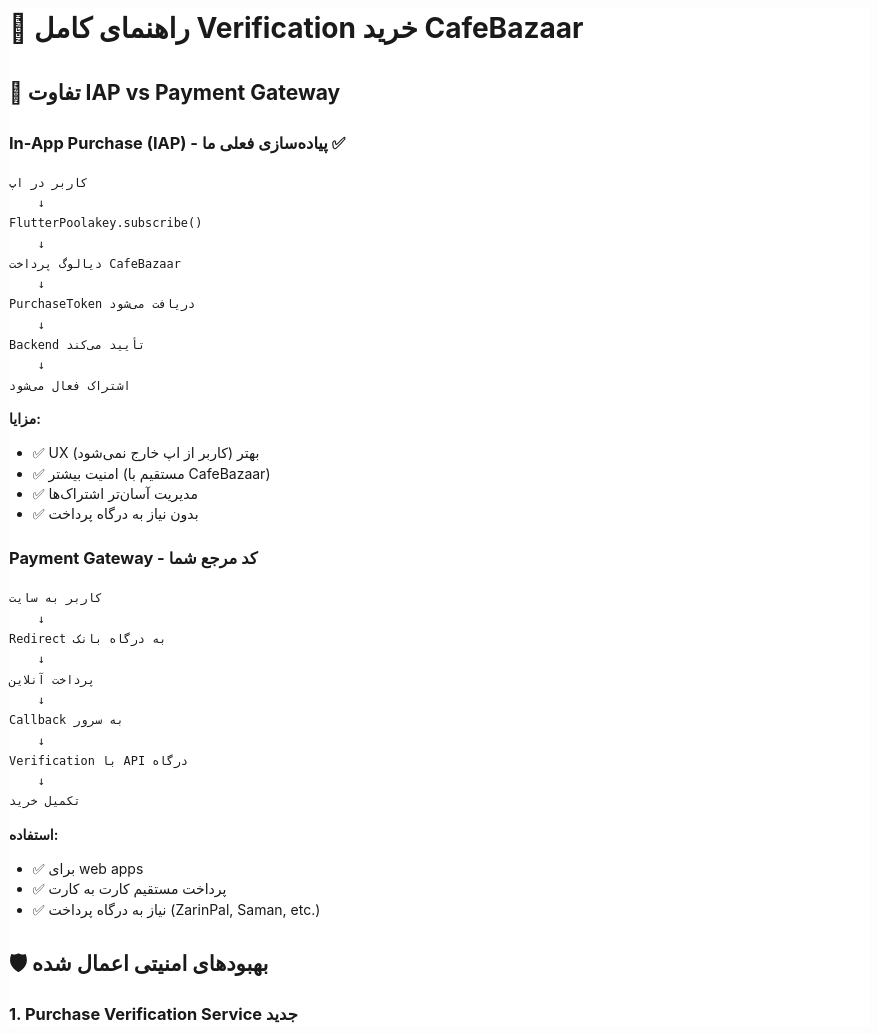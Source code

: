# 🔐 راهنمای کامل Verification خرید CafeBazaar

## 📌 تفاوت IAP vs Payment Gateway

### In-App Purchase (IAP) - پیاده‌سازی فعلی ما ✅

```
کاربر در اپ
    ↓
FlutterPoolakey.subscribe()
    ↓
دیالوگ پرداخت CafeBazaar
    ↓
PurchaseToken دریافت می‌شود
    ↓
Backend تأیید می‌کند
    ↓
اشتراک فعال می‌شود
```

**مزایا:**
- ✅ UX بهتر (کاربر از اپ خارج نمی‌شود)
- ✅ امنیت بیشتر (مستقیم با CafeBazaar)
- ✅ مدیریت آسان‌تر اشتراک‌ها
- ✅ بدون نیاز به درگاه پرداخت

### Payment Gateway - کد مرجع شما

```
کاربر به سایت
    ↓
Redirect به درگاه بانک
    ↓
پرداخت آنلاین
    ↓
Callback به سرور
    ↓
Verification با API درگاه
    ↓
تکمیل خرید
```

**استفاده:**
- ✅ برای web apps
- ✅ پرداخت مستقیم کارت به کارت
- ✅ نیاز به درگاه پرداخت (ZarinPal, Saman, etc.)

## 🛡️ بهبودهای امنیتی اعمال شده

### 1. Purchase Verification Service جدید
